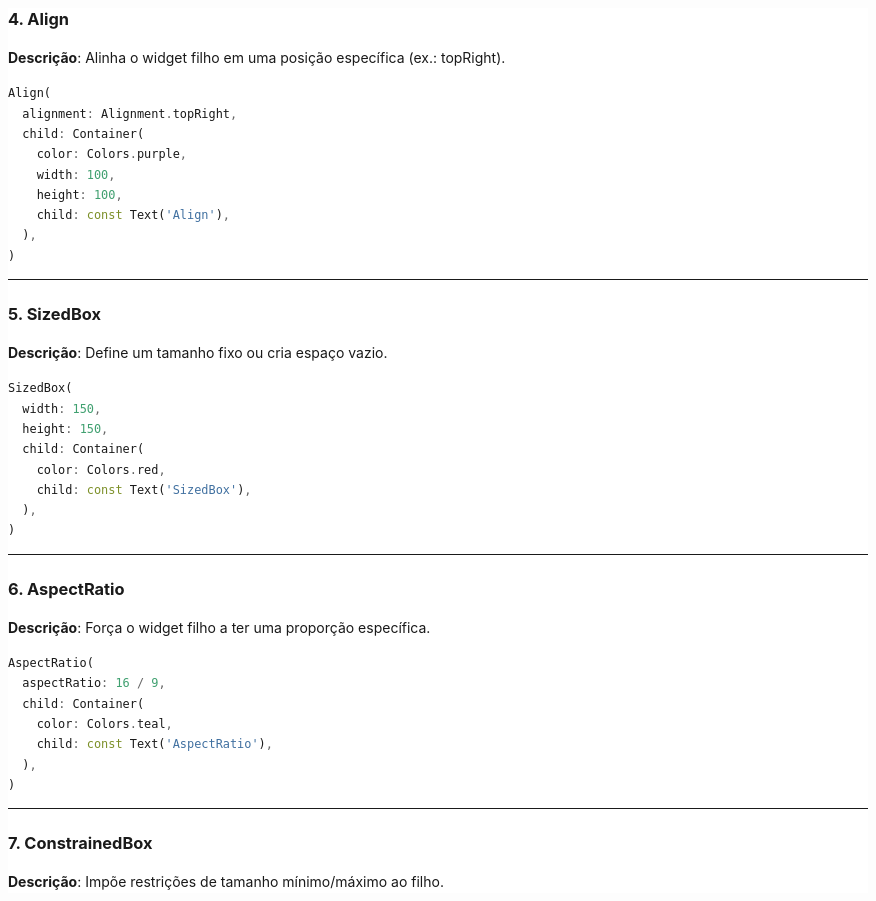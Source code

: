 ### 4. **Align**

**Descrição**: Alinha o widget filho em uma posição específica (ex.: topRight).

```dart
Align(
  alignment: Alignment.topRight,
  child: Container(
    color: Colors.purple,
    width: 100,
    height: 100,
    child: const Text('Align'),
  ),
)
```

---

### 5. **SizedBox**

**Descrição**: Define um tamanho fixo ou cria espaço vazio.

```dart
SizedBox(
  width: 150,
  height: 150,
  child: Container(
    color: Colors.red,
    child: const Text('SizedBox'),
  ),
)
```

---

### 6. **AspectRatio**

**Descrição**: Força o widget filho a ter uma proporção específica.

```dart
AspectRatio(
  aspectRatio: 16 / 9,
  child: Container(
    color: Colors.teal,
    child: const Text('AspectRatio'),
  ),
)
```

---

### 7. **ConstrainedBox**

**Descrição**: Impõe restrições de tamanho mínimo/máximo ao filho.
